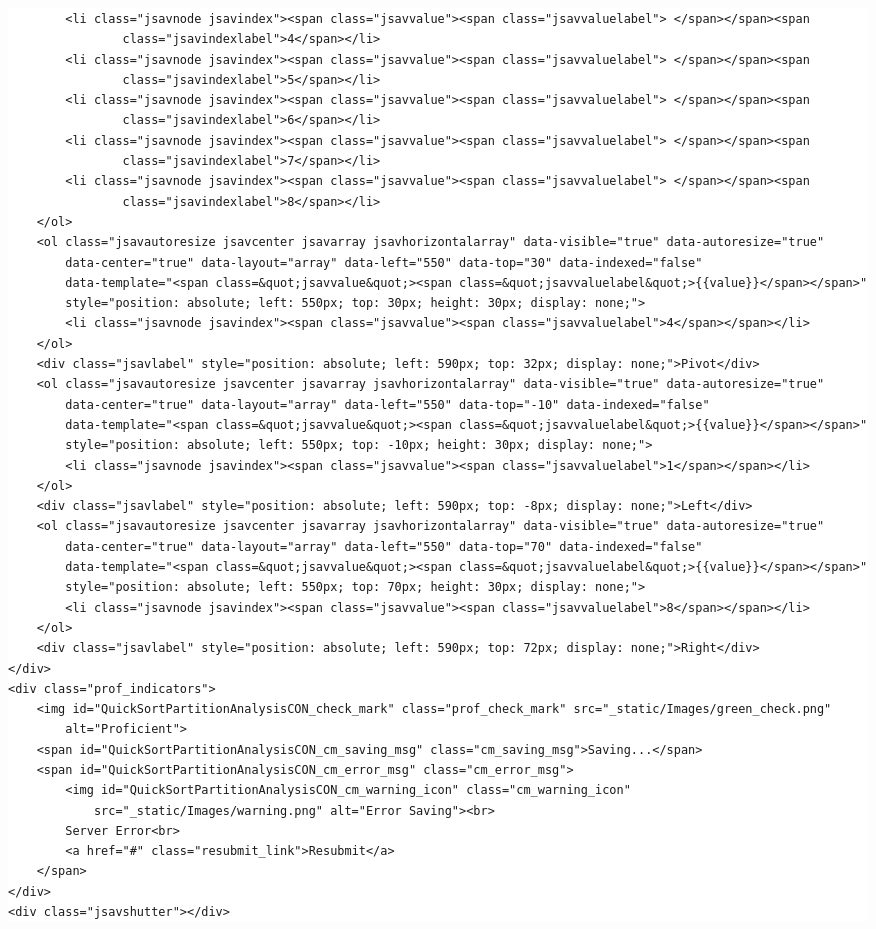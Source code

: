             <li class="jsavnode jsavindex"><span class="jsavvalue"><span class="jsavvaluelabel"> </span></span><span
                    class="jsavindexlabel">4</span></li>
            <li class="jsavnode jsavindex"><span class="jsavvalue"><span class="jsavvaluelabel"> </span></span><span
                    class="jsavindexlabel">5</span></li>
            <li class="jsavnode jsavindex"><span class="jsavvalue"><span class="jsavvaluelabel"> </span></span><span
                    class="jsavindexlabel">6</span></li>
            <li class="jsavnode jsavindex"><span class="jsavvalue"><span class="jsavvaluelabel"> </span></span><span
                    class="jsavindexlabel">7</span></li>
            <li class="jsavnode jsavindex"><span class="jsavvalue"><span class="jsavvaluelabel"> </span></span><span
                    class="jsavindexlabel">8</span></li>
        </ol>
        <ol class="jsavautoresize jsavcenter jsavarray jsavhorizontalarray" data-visible="true" data-autoresize="true"
            data-center="true" data-layout="array" data-left="550" data-top="30" data-indexed="false"
            data-template="<span class=&quot;jsavvalue&quot;><span class=&quot;jsavvaluelabel&quot;>{{value}}</span></span>"
            style="position: absolute; left: 550px; top: 30px; height: 30px; display: none;">
            <li class="jsavnode jsavindex"><span class="jsavvalue"><span class="jsavvaluelabel">4</span></span></li>
        </ol>
        <div class="jsavlabel" style="position: absolute; left: 590px; top: 32px; display: none;">Pivot</div>
        <ol class="jsavautoresize jsavcenter jsavarray jsavhorizontalarray" data-visible="true" data-autoresize="true"
            data-center="true" data-layout="array" data-left="550" data-top="-10" data-indexed="false"
            data-template="<span class=&quot;jsavvalue&quot;><span class=&quot;jsavvaluelabel&quot;>{{value}}</span></span>"
            style="position: absolute; left: 550px; top: -10px; height: 30px; display: none;">
            <li class="jsavnode jsavindex"><span class="jsavvalue"><span class="jsavvaluelabel">1</span></span></li>
        </ol>
        <div class="jsavlabel" style="position: absolute; left: 590px; top: -8px; display: none;">Left</div>
        <ol class="jsavautoresize jsavcenter jsavarray jsavhorizontalarray" data-visible="true" data-autoresize="true"
            data-center="true" data-layout="array" data-left="550" data-top="70" data-indexed="false"
            data-template="<span class=&quot;jsavvalue&quot;><span class=&quot;jsavvaluelabel&quot;>{{value}}</span></span>"
            style="position: absolute; left: 550px; top: 70px; height: 30px; display: none;">
            <li class="jsavnode jsavindex"><span class="jsavvalue"><span class="jsavvaluelabel">8</span></span></li>
        </ol>
        <div class="jsavlabel" style="position: absolute; left: 590px; top: 72px; display: none;">Right</div>
    </div>
    <div class="prof_indicators">
        <img id="QuickSortPartitionAnalysisCON_check_mark" class="prof_check_mark" src="_static/Images/green_check.png"
            alt="Proficient">
        <span id="QuickSortPartitionAnalysisCON_cm_saving_msg" class="cm_saving_msg">Saving...</span>
        <span id="QuickSortPartitionAnalysisCON_cm_error_msg" class="cm_error_msg">
            <img id="QuickSortPartitionAnalysisCON_cm_warning_icon" class="cm_warning_icon"
                src="_static/Images/warning.png" alt="Error Saving"><br>
            Server Error<br>
            <a href="#" class="resubmit_link">Resubmit</a>
        </span>
    </div>
    <div class="jsavshutter"></div>